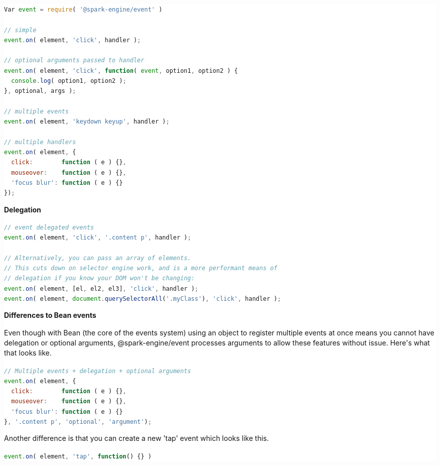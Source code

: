 ```js
Var event = require( '@spark-engine/event' )

// simple
event.on( element, 'click', handler );

// optional arguments passed to handler
event.on( element, 'click', function( event, option1, option2 ) {
  console.log( option1, option2 );
}, optional, args );

// multiple events
event.on( element, 'keydown keyup', handler );

// multiple handlers
event.on( element, {
  click:        function ( e ) {},
  mouseover:    function ( e ) {},
  'focus blur': function ( e ) {}
});
```

**Delegation**

```js
// event delegated events
event.on( element, 'click', '.content p', handler );

// Alternatively, you can pass an array of elements.
// This cuts down on selector engine work, and is a more performant means of
// delegation if you know your DOM won't be changing:
event.on( element, [el, el2, el3], 'click', handler );
event.on( element, document.querySelectorAll('.myClass'), 'click', handler );
```

**Differences to Bean events**

Even though with Bean (the core of the events system) using an object to register multiple events at once means
you cannot have delegation or optional arguments, @spark-engine/event processes
arguments to allow these features without issue. Here's what that looks like.

```js
// Multiple events + delegation + optional arguments
event.on( element, {
  click:        function ( e ) {},
  mouseover:    function ( e ) {},
  'focus blur': function ( e ) {}
}, '.content p', 'optional', 'argument');
```

Another difference is that you can create a new 'tap' event which looks like this.

```js
event.on( element, 'tap', function() {} )
```

